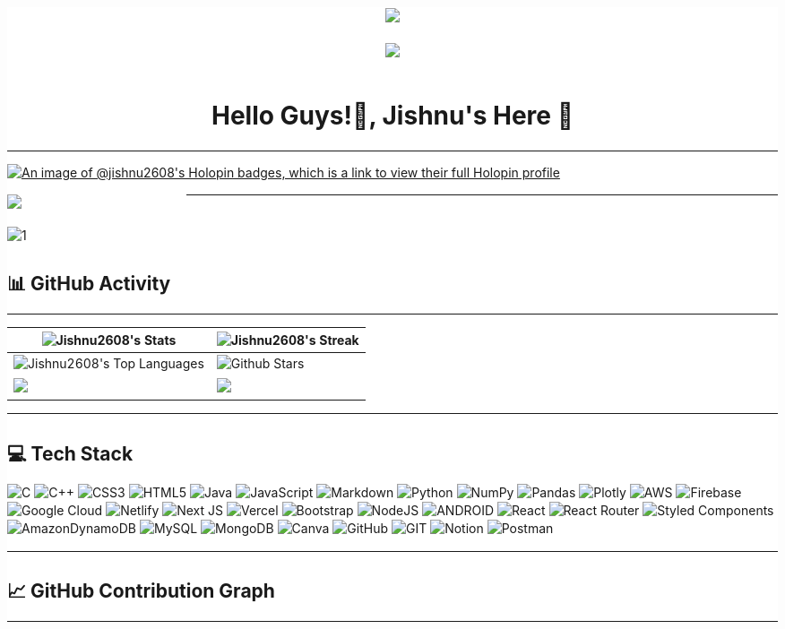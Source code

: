 

<h3 align="center">
<img src="https://raw.githubusercontent.com/kvssankar/kvssankar/main/octo.gif" width="35"><p align="center">
</h3>
 
<p align="center">
<a href="#"><img width="650px" src="https://readme-typing-svg.herokuapp.com?font=Ubuntu&color=58a6ff&size=22&center=true&lines=Hello,+World+🌎;Welcome+to+my+profile+😎;Happy+to+see+you+here+😀;Feel+free+to+look+around+😌;Reach+me+out+if+you+need+me+🤗;Have+a+great+day+😊"></a>
</p>

<h1 align="center"> Hello Guys!🤠, Jishnu's Here 🚩</h1>


<hr>






[![An image of @jishnu2608's Holopin badges, which is a link to view their full Holopin profile](https://holopin.me/jishnu2608)](https://holopin.io/@jishnu2608)

<img width="200px" align="left" src="https://komarev.com/ghpvc/?username=your-github-Jishnu2608&style=flat-square&color=22CCB2">
<hr>
<br>

<div>
<img src="https://github-profile-summary-cards.vercel.app/api/cards/profile-details?username=Jishnu2608&theme=2077"  display=block width=100% height=auto  alt="1" >
 

## 📊 GitHub Activity

<hr>



| ![Jishnu2608's Stats](https://github-readme-stats.vercel.app/api?username=Jishnu2608&theme=radical&show_icons=true&hide_border=true&count_private=true) | ![Jishnu2608's Streak](https://github-readme-streak-stats.herokuapp.com/?user=Jishnu2608&theme=radical&hide_border=true)            |
| --------------------------------------------------------------------------------------------------------------------------------- | ----------------------------------------------------------------------------------------------------------------------------------------------------------------------------------------------------------------- |
| ![Jishnu2608's Top Languages](https://github-readme-stats.vercel.app/api/top-langs/?username=Jishnu2608&theme=radical&show_icons=true&hide_border=true&layout=compact) | ![Github Stars](http://github-profile-summary-cards.vercel.app/api/cards/productive-time?username=Jishnu2608&theme=radical&utcOffset=8) |
| ![](https://github-profile-summary-cards.vercel.app/api/cards/repos-per-language?username=Jishnu2608&theme=2077) | ![](https://github-profile-summary-cards.vercel.app/api/cards/most-commit-language?username=Jishnu2608&theme=2077)



<hr>



## 💻 Tech Stack
![C](https://img.shields.io/badge/c-%2300599C.svg?style=for-the-badge&logo=c&logoColor=white) ![C++](https://img.shields.io/badge/c++-%2300599C.svg?style=for-the-badge&logo=c%2B%2B&logoColor=white) ![CSS3](https://img.shields.io/badge/css3-%231572B6.svg?style=for-the-badge&logo=css3&logoColor=white) ![HTML5](https://img.shields.io/badge/html5-%23E34F26.svg?style=for-the-badge&logo=html5&logoColor=white) ![Java](https://img.shields.io/badge/java-%23ED8B00.svg?style=for-the-badge&logo=java&logoColor=white) ![JavaScript](https://img.shields.io/badge/javascript-%23323330.svg?style=for-the-badge&logo=javascript&logoColor=%23F7DF1E) ![Markdown](https://img.shields.io/badge/markdown-%23000000.svg?style=for-the-badge&logo=markdown&logoColor=white) ![Python](https://img.shields.io/badge/python-3670A0?style=for-the-badge&logo=python&logoColor=ffdd54) ![NumPy](https://img.shields.io/badge/numpy-%23013243.svg?style=for-the-badge&logo=numpy&logoColor=white) ![Pandas](https://img.shields.io/badge/pandas-%23150458.svg?style=for-the-badge&logo=pandas&logoColor=white) ![Plotly](https://img.shields.io/badge/Plotly-%233F4F75.svg?style=for-the-badge&logo=plotly&logoColor=white) ![AWS](https://img.shields.io/badge/AWS-%23FF9900.svg?style=for-the-badge&logo=amazon-aws&logoColor=white) ![Firebase](https://img.shields.io/badge/firebase-%23039BE5.svg?style=for-the-badge&logo=firebase) ![Google Cloud](https://img.shields.io/badge/Google%20Cloud-%234285F4.svg?style=for-the-badge&logo=google-cloud&logoColor=white) ![Netlify](https://img.shields.io/badge/netlify-%23000000.svg?style=for-the-badge&logo=netlify&logoColor=#00C7B7) ![Next JS](https://img.shields.io/badge/Next-black?style=for-the-badge&logo=next.js&logoColor=white) ![Vercel](https://img.shields.io/badge/vercel-%23000000.svg?style=for-the-badge&logo=vercel&logoColor=white) ![Bootstrap](https://img.shields.io/badge/bootstrap-%23563D7C.svg?style=for-the-badge&logo=bootstrap&logoColor=white) ![NodeJS](https://img.shields.io/badge/node.js-6DA55F?style=for-the-badge&logo=node.js&logoColor=white) ![ANDROID](https://img.shields.io/badge/android-%2320232a.svg?style=for-the-badge&logo=android&logoColor=%a4c639) ![React](https://img.shields.io/badge/react-%2320232a.svg?style=for-the-badge&logo=react&logoColor=%2361DAFB) ![React Router](https://img.shields.io/badge/React_Router-CA4245?style=for-the-badge&logo=react-router&logoColor=white) ![Styled Components](https://img.shields.io/badge/styled--components-DB7093?style=for-the-badge&logo=styled-components&logoColor=white) ![AmazonDynamoDB](https://img.shields.io/badge/Amazon%20DynamoDB-4053D6?style=for-the-badge&logo=Amazon%20DynamoDB&logoColor=white) ![MySQL](https://img.shields.io/badge/mysql-%2300f.svg?style=for-the-badge&logo=mysql&logoColor=white) ![MongoDB](https://img.shields.io/badge/MongoDB-%234ea94b.svg?style=for-the-badge&logo=mongodb&logoColor=white) ![Canva](https://img.shields.io/badge/Canva-%2300C4CC.svg?style=for-the-badge&logo=Canva&logoColor=white) ![GitHub](https://img.shields.io/badge/GitHub-%23121011.svg?style=for-the-badge&logo=github&logoColor=white) ![GIT](https://img.shields.io/badge/Git-fc6d26?style=for-the-badge&logo=git&logoColor=white) ![Notion](https://img.shields.io/badge/Notion-%23000000.svg?style=for-the-badge&logo=notion&logoColor=white) ![Postman](https://img.shields.io/badge/Postman-FF6C37?style=for-the-badge&logo=postman&logoColor=white)

<hr>
 
 ## 📈 GitHub Contribution Graph

<hr>
